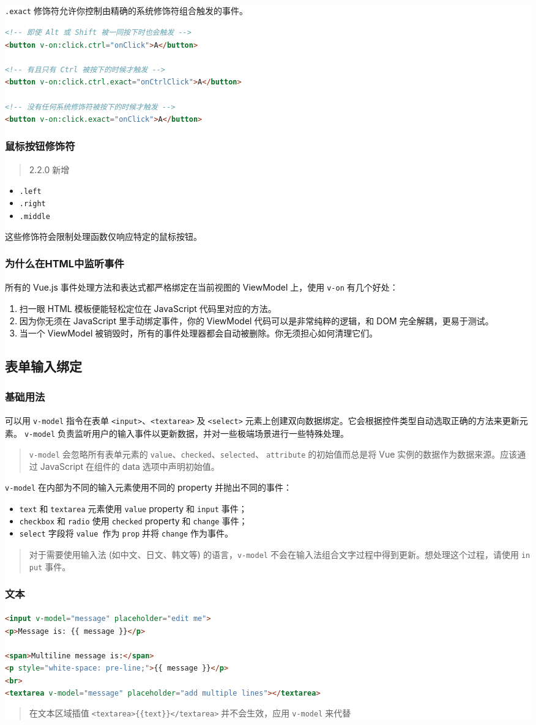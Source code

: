 `.exact` 修饰符允许你控制由精确的系统修饰符组合触发的事件。
```html
<!-- 即使 Alt 或 Shift 被一同按下时也会触发 -->
<button v-on:click.ctrl="onClick">A</button>

<!-- 有且只有 Ctrl 被按下的时候才触发 -->
<button v-on:click.ctrl.exact="onCtrlClick">A</button>

<!-- 没有任何系统修饰符被按下的时候才触发 -->
<button v-on:click.exact="onClick">A</button>
```

### 鼠标按钮修饰符
> 2.2.0 新增

* `.left`
* `.right`
* `.middle`

这些修饰符会限制处理函数仅响应特定的鼠标按钮。

### 为什么在HTML中监听事件
所有的 Vue.js 事件处理方法和表达式都严格绑定在当前视图的 ViewModel 上，使用 `v-on` 有几个好处：
1. 扫一眼 HTML 模板便能轻松定位在 JavaScript 代码里对应的方法。
2. 因为你无须在 JavaScript 里手动绑定事件，你的 ViewModel 代码可以是非常纯粹的逻辑，和 DOM 完全解耦，更易于测试。
3. 当一个 ViewModel 被销毁时，所有的事件处理器都会自动被删除。你无须担心如何清理它们。

## 表单输入绑定

### 基础用法
可以用 `v-model` 指令在表单 `<input>`、`<textarea>` 及 `<select>` 元素上创建双向数据绑定。它会根据控件类型自动选取正确的方法来更新元素。 `v-model` 负责监听用户的输入事件以更新数据，并对一些极端场景进行一些特殊处理。

> `v-model` 会忽略所有表单元素的 `value`、`checked`、`selected`、 `attribute` 的初始值而总是将 Vue 实例的数据作为数据来源。应该通过 JavaScript 在组件的 data 选项中声明初始值。

`v-model` 在内部为不同的输入元素使用不同的 property 并抛出不同的事件：

* `text` 和 `textarea` 元素使用 `value` property 和 `input` 事件；
* `checkbox` 和 `radio` 使用 `checked` property 和 `change` 事件；
* `select` 字段将 `value `作为 `prop` 并将 `change` 作为事件。

> 对于需要使用输入法 (如中文、日文、韩文等) 的语言，`v-model` 不会在输入法组合文字过程中得到更新。想处理这个过程，请使用 `input` 事件。

### 文本
```html
<input v-model="message" placeholder="edit me">
<p>Message is: {{ message }}</p>

<span>Multiline message is:</span>
<p style="white-space: pre-line;">{{ message }}</p>
<br>
<textarea v-model="message" placeholder="add multiple lines"></textarea>
```
> 在文本区域插值 `<textarea>{{text}}</textarea>` 并不会生效，应用 `v-model` 来代替

